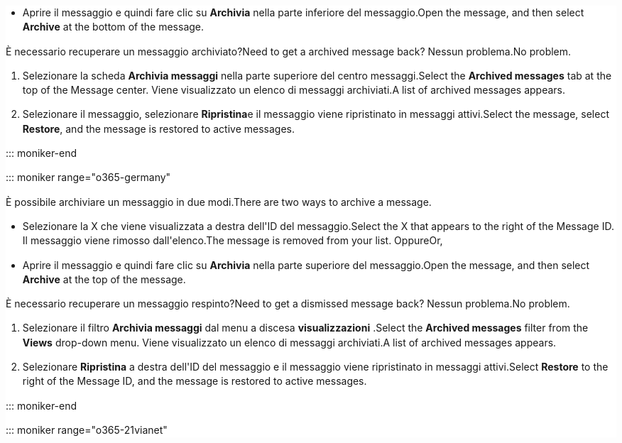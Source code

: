 - <span data-ttu-id="99b0e-172">Aprire il messaggio e quindi fare clic su **Archivia** nella parte inferiore del messaggio.</span><span class="sxs-lookup"><span data-stu-id="99b0e-172">Open the message, and then select **Archive** at the bottom of the message.</span></span>

<span data-ttu-id="99b0e-173">È necessario recuperare un messaggio archiviato?</span><span class="sxs-lookup"><span data-stu-id="99b0e-173">Need to get a archived message back?</span></span> <span data-ttu-id="99b0e-174">Nessun problema.</span><span class="sxs-lookup"><span data-stu-id="99b0e-174">No problem.</span></span>
  
1. <span data-ttu-id="99b0e-175">Selezionare la scheda **Archivia messaggi** nella parte superiore del centro messaggi.</span><span class="sxs-lookup"><span data-stu-id="99b0e-175">Select the **Archived messages** tab at the top of the Message center.</span></span> <span data-ttu-id="99b0e-176">Viene visualizzato un elenco di messaggi archiviati.</span><span class="sxs-lookup"><span data-stu-id="99b0e-176">A list of archived messages appears.</span></span> 

2. <span data-ttu-id="99b0e-177">Selezionare il messaggio, selezionare **Ripristina**e il messaggio viene ripristinato in messaggi attivi.</span><span class="sxs-lookup"><span data-stu-id="99b0e-177">Select the message, select **Restore**, and the message is restored to active messages.</span></span>

::: moniker-end

::: moniker range="o365-germany"

<span data-ttu-id="99b0e-178">È possibile archiviare un messaggio in due modi.</span><span class="sxs-lookup"><span data-stu-id="99b0e-178">There are two ways to archive a message.</span></span>
  
- <span data-ttu-id="99b0e-179">Selezionare la X che viene visualizzata a destra dell'ID del messaggio.</span><span class="sxs-lookup"><span data-stu-id="99b0e-179">Select the X that appears to the right of the Message ID.</span></span> <span data-ttu-id="99b0e-180">Il messaggio viene rimosso dall'elenco.</span><span class="sxs-lookup"><span data-stu-id="99b0e-180">The message is removed from your list.</span></span> <span data-ttu-id="99b0e-181">Oppure</span><span class="sxs-lookup"><span data-stu-id="99b0e-181">Or,</span></span>

- <span data-ttu-id="99b0e-182">Aprire il messaggio e quindi fare clic su **Archivia** nella parte superiore del messaggio.</span><span class="sxs-lookup"><span data-stu-id="99b0e-182">Open the message, and then select **Archive** at the top of the message.</span></span>

<span data-ttu-id="99b0e-183">È necessario recuperare un messaggio respinto?</span><span class="sxs-lookup"><span data-stu-id="99b0e-183">Need to get a dismissed message back?</span></span> <span data-ttu-id="99b0e-184">Nessun problema.</span><span class="sxs-lookup"><span data-stu-id="99b0e-184">No problem.</span></span>
  
1. <span data-ttu-id="99b0e-185">Selezionare il filtro **Archivia messaggi** dal menu a discesa **visualizzazioni** .</span><span class="sxs-lookup"><span data-stu-id="99b0e-185">Select the **Archived messages** filter from the **Views** drop-down menu.</span></span> <span data-ttu-id="99b0e-186">Viene visualizzato un elenco di messaggi archiviati.</span><span class="sxs-lookup"><span data-stu-id="99b0e-186">A list of archived messages appears.</span></span>

2. <span data-ttu-id="99b0e-187">Selezionare **Ripristina** a destra dell'ID del messaggio e il messaggio viene ripristinato in messaggi attivi.</span><span class="sxs-lookup"><span data-stu-id="99b0e-187">Select **Restore** to the right of the Message ID, and the message is restored to active messages.</span></span>

::: moniker-end

::: moniker range="o365-21vianet"
